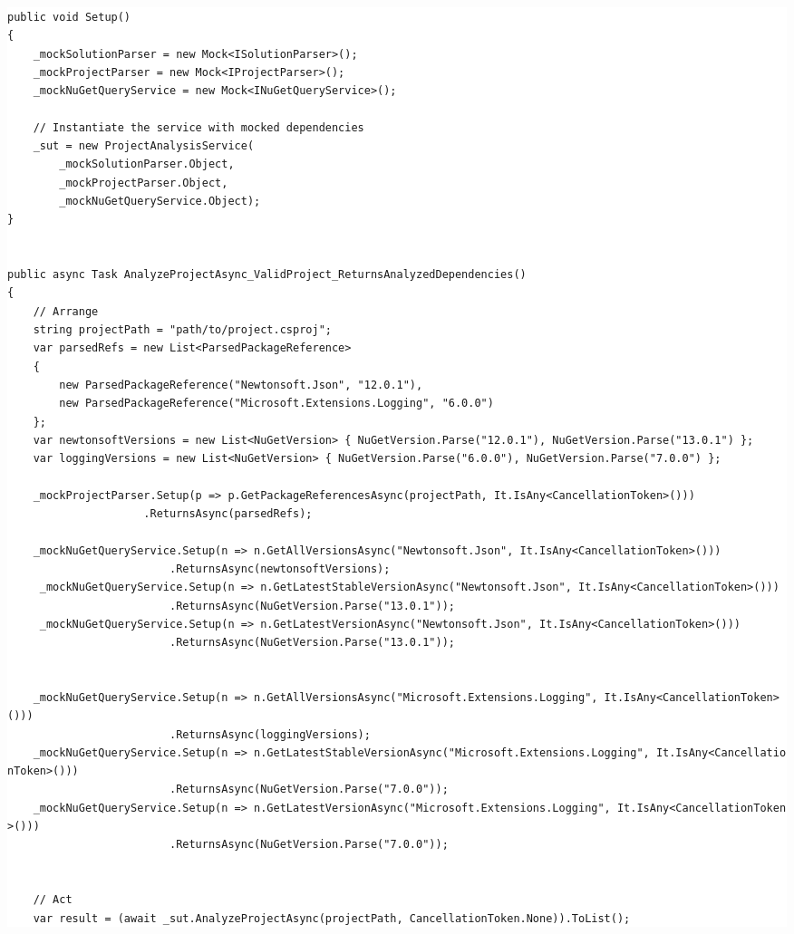    
    public void Setup()
    {
        _mockSolutionParser = new Mock<ISolutionParser>();
        _mockProjectParser = new Mock<IProjectParser>();
        _mockNuGetQueryService = new Mock<INuGetQueryService>();

        // Instantiate the service with mocked dependencies
        _sut = new ProjectAnalysisService(
            _mockSolutionParser.Object,
            _mockProjectParser.Object,
            _mockNuGetQueryService.Object);
    }

   
    public async Task AnalyzeProjectAsync_ValidProject_ReturnsAnalyzedDependencies()
    {
        // Arrange
        string projectPath = "path/to/project.csproj";
        var parsedRefs = new List<ParsedPackageReference>
        {
            new ParsedPackageReference("Newtonsoft.Json", "12.0.1"),
            new ParsedPackageReference("Microsoft.Extensions.Logging", "6.0.0")
        };
        var newtonsoftVersions = new List<NuGetVersion> { NuGetVersion.Parse("12.0.1"), NuGetVersion.Parse("13.0.1") };
        var loggingVersions = new List<NuGetVersion> { NuGetVersion.Parse("6.0.0"), NuGetVersion.Parse("7.0.0") };

        _mockProjectParser.Setup(p => p.GetPackageReferencesAsync(projectPath, It.IsAny<CancellationToken>()))
                         .ReturnsAsync(parsedRefs);

        _mockNuGetQueryService.Setup(n => n.GetAllVersionsAsync("Newtonsoft.Json", It.IsAny<CancellationToken>()))
                             .ReturnsAsync(newtonsoftVersions);
         _mockNuGetQueryService.Setup(n => n.GetLatestStableVersionAsync("Newtonsoft.Json", It.IsAny<CancellationToken>()))
                             .ReturnsAsync(NuGetVersion.Parse("13.0.1"));
         _mockNuGetQueryService.Setup(n => n.GetLatestVersionAsync("Newtonsoft.Json", It.IsAny<CancellationToken>()))
                             .ReturnsAsync(NuGetVersion.Parse("13.0.1"));


        _mockNuGetQueryService.Setup(n => n.GetAllVersionsAsync("Microsoft.Extensions.Logging", It.IsAny<CancellationToken>()))
                             .ReturnsAsync(loggingVersions);
        _mockNuGetQueryService.Setup(n => n.GetLatestStableVersionAsync("Microsoft.Extensions.Logging", It.IsAny<CancellationToken>()))
                             .ReturnsAsync(NuGetVersion.Parse("7.0.0"));
        _mockNuGetQueryService.Setup(n => n.GetLatestVersionAsync("Microsoft.Extensions.Logging", It.IsAny<CancellationToken>()))
                             .ReturnsAsync(NuGetVersion.Parse("7.0.0"));


        // Act
        var result = (await _sut.AnalyzeProjectAsync(projectPath, CancellationToken.None)).ToList();
